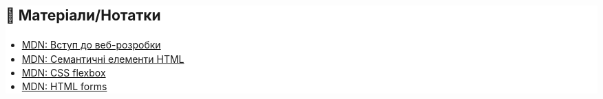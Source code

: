 
## 📎 Матеріали/Нотатки

* [MDN: Вступ до веб-розробки](https://developer.mozilla.org/uk/docs/Learn/Getting_started_with_the_web)
* [MDN: Семантичні елементи HTML](https://developer.mozilla.org/uk/docs/Glossary/Semantics)
* [MDN: CSS flexbox](https://developer.mozilla.org/uk/docs/Learn/CSS/CSS_layout/Flexbox)
* [MDN: HTML forms](https://developer.mozilla.org/uk/docs/Learn/Forms)

